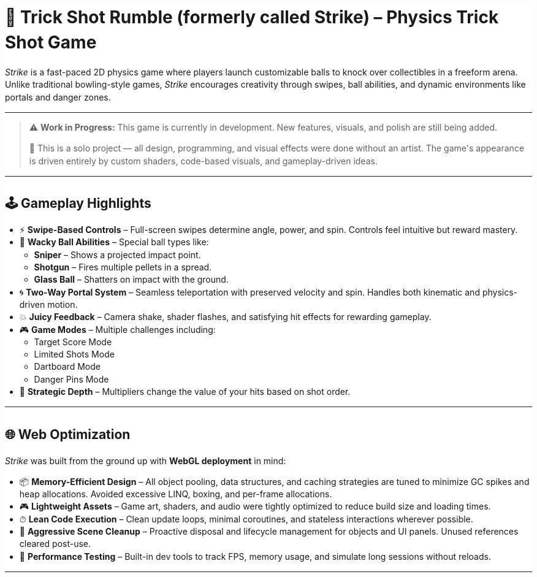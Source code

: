 # 🎯 Trick Shot Rumble (formerly called Strike) – Physics Trick Shot Game

*Strike* is a fast-paced 2D physics game where players launch customizable balls to knock over collectibles in a freeform arena. Unlike traditional bowling-style games, *Strike* encourages creativity through swipes, ball abilities, and dynamic environments like portals and danger zones.

---

> ⚠️ **Work in Progress:** This game is currently in development. New features, visuals, and polish are still being added.
>
> 🎨 This is a solo project — all design, programming, and visual effects were done without an artist. The game's appearance is driven entirely by custom shaders, code-based visuals, and gameplay-driven ideas.

---

## 🕹 Gameplay Highlights

- ⚡ **Swipe-Based Controls** – Full-screen swipes determine angle, power, and spin. Controls feel intuitive but reward mastery.
- 🎯 **Wacky Ball Abilities** – Special ball types like:
  - **Sniper** – Shows a projected impact point.
  - **Shotgun** – Fires multiple pellets in a spread.
  - **Glass Ball** – Shatters on impact with the ground.
- 🌀 **Two-Way Portal System** – Seamless teleportation with preserved velocity and spin. Handles both kinematic and physics-driven motion.
- 💥 **Juicy Feedback** – Camera shake, shader flashes, and satisfying hit effects for rewarding gameplay.
- 🎮 **Game Modes** – Multiple challenges including:
  - Target Score Mode
  - Limited Shots Mode
  - Dartboard Mode
  - Danger Pins Mode
- 🧠 **Strategic Depth** – Multipliers change the value of your hits based on shot order.

---

## 🌐 Web Optimization

*Strike* was built from the ground up with **WebGL deployment** in mind:

- 📦 **Memory-Efficient Design** – All object pooling, data structures, and caching strategies are tuned to minimize GC spikes and heap allocations. Avoided excessive LINQ, boxing, and per-frame allocations.
- 🎮 **Lightweight Assets** – Game art, shaders, and audio were tightly optimized to reduce build size and loading times.
- ⏱ **Lean Code Execution** – Clean update loops, minimal coroutines, and stateless interactions wherever possible.
- 🧹 **Aggressive Scene Cleanup** – Proactive disposal and lifecycle management for objects and UI panels. Unused references cleared post-use.
- 🧪 **Performance Testing** – Built-in dev tools to track FPS, memory usage, and simulate long sessions without reloads.

---
